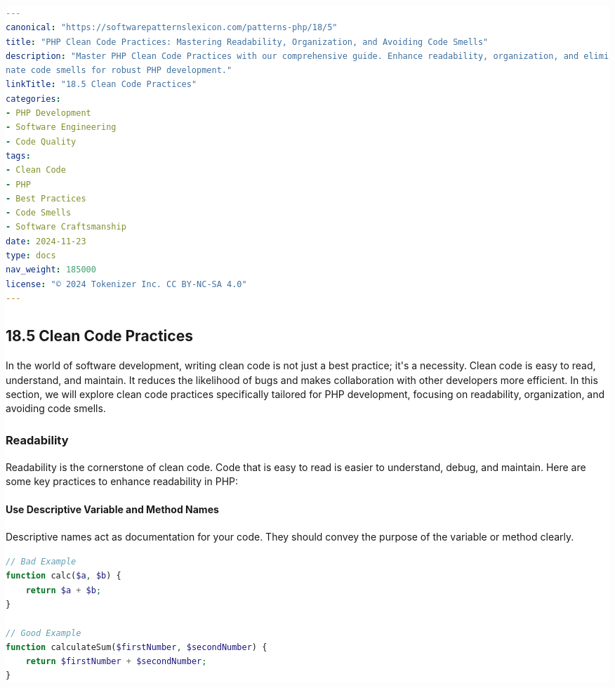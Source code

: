 ```yaml
---
canonical: "https://softwarepatternslexicon.com/patterns-php/18/5"
title: "PHP Clean Code Practices: Mastering Readability, Organization, and Avoiding Code Smells"
description: "Master PHP Clean Code Practices with our comprehensive guide. Enhance readability, organization, and eliminate code smells for robust PHP development."
linkTitle: "18.5 Clean Code Practices"
categories:
- PHP Development
- Software Engineering
- Code Quality
tags:
- Clean Code
- PHP
- Best Practices
- Code Smells
- Software Craftsmanship
date: 2024-11-23
type: docs
nav_weight: 185000
license: "© 2024 Tokenizer Inc. CC BY-NC-SA 4.0"
---
```


## 18.5 Clean Code Practices

In the world of software development, writing clean code is not just a best practice; it's a necessity. Clean code is easy to read, understand, and maintain. It reduces the likelihood of bugs and makes collaboration with other developers more efficient. In this section, we will explore clean code practices specifically tailored for PHP development, focusing on readability, organization, and avoiding code smells.

### Readability

Readability is the cornerstone of clean code. Code that is easy to read is easier to understand, debug, and maintain. Here are some key practices to enhance readability in PHP:

#### Use Descriptive Variable and Method Names

Descriptive names act as documentation for your code. They should convey the purpose of the variable or method clearly.

```php
// Bad Example
function calc($a, $b) {
    return $a + $b;
}

// Good Example
function calculateSum($firstNumber, $secondNumber) {
    return $firstNumber + $secondNumber;
}
```

